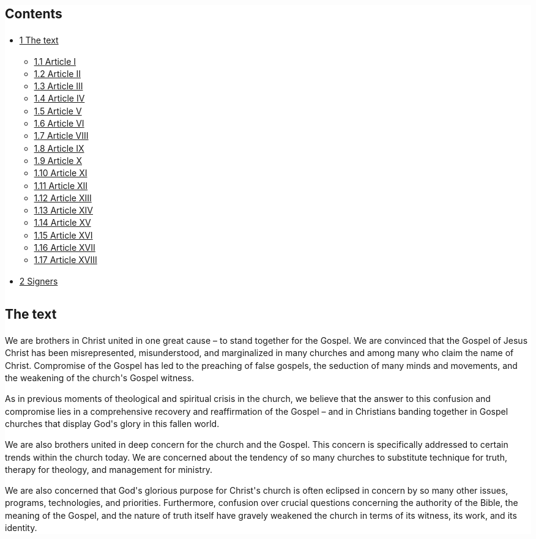 ## Contents

-   [1 The text](#The_text)
    -   [1.1 Article I](#Article_I)
    -   [1.2 Article II](#Article_II)
    -   [1.3 Article III](#Article_III)
    -   [1.4 Article IV](#Article_IV)
    -   [1.5 Article V](#Article_V)
    -   [1.6 Article VI](#Article_VI)
    -   [1.7 Article VIII](#Article_VIII)
    -   [1.8 Article IX](#Article_IX)
    -   [1.9 Article X](#Article_X)
    -   [1.10 Article XI](#Article_XI)
    -   [1.11 Article XII](#Article_XII)
    -   [1.12 Article XIII](#Article_XIII)
    -   [1.13 Article XIV](#Article_XIV)
    -   [1.14 Article XV](#Article_XV)
    -   [1.15 Article XVI](#Article_XVI)
    -   [1.16 Article XVII](#Article_XVII)
    -   [1.17 Article XVIII](#Article_XVIII)

-   [2 Signers](#Signers)

## The text

We are brothers in Christ united in one great cause – to stand
together for the Gospel. We are convinced that the Gospel of Jesus
Christ has been misrepresented, misunderstood, and marginalized in
many churches and among many who claim the name of Christ.
Compromise of the Gospel has led to the preaching of false gospels,
the seduction of many minds and movements, and the weakening of the
church's Gospel witness.

As in previous moments of theological and spiritual crisis in the
church, we believe that the answer to this confusion and compromise
lies in a comprehensive recovery and reaffirmation of the Gospel –
and in Christians banding together in Gospel churches that display
God's glory in this fallen world.

We are also brothers united in deep concern for the church and the
Gospel. This concern is specifically addressed to certain trends
within the church today. We are concerned about the tendency of so
many churches to substitute technique for truth, therapy for
theology, and management for ministry.

We are also concerned that God's glorious purpose for Christ's
church is often eclipsed in concern by so many other issues,
programs, technologies, and priorities. Furthermore, confusion over
crucial questions concerning the authority of the Bible, the
meaning of the Gospel, and the nature of truth itself have gravely
weakened the church in terms of its witness, its work, and its
identity.
